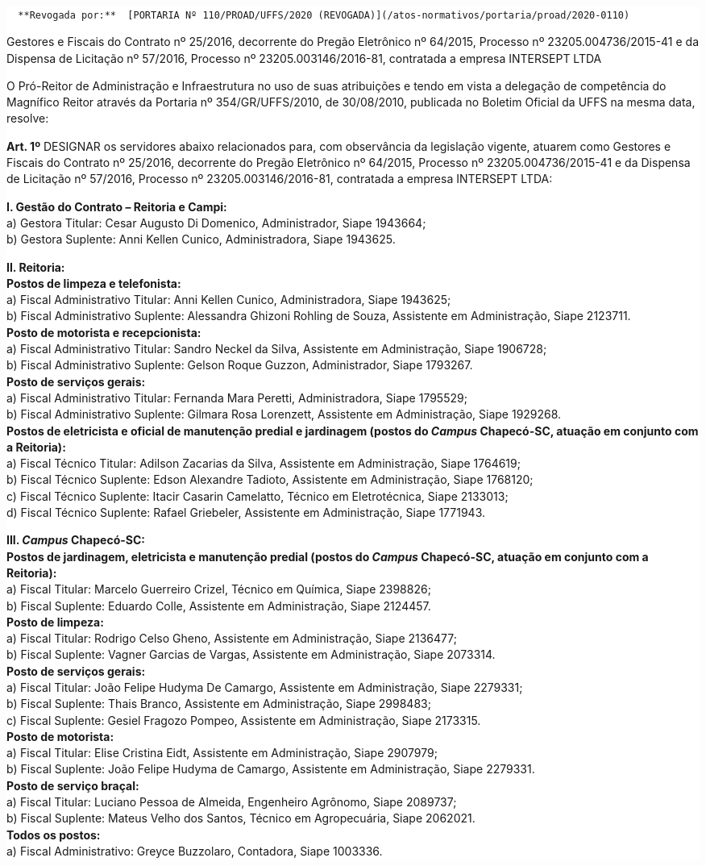       **Revogada por:**  [PORTARIA Nº 110/PROAD/UFFS/2020 (REVOGADA)](/atos-normativos/portaria/proad/2020-0110) 

   Gestores e Fiscais do Contrato nº 25/2016, decorrente do Pregão Eletrônico nº 64/2015, Processo nº 23205.004736/2015-41 e da Dispensa de Licitação nº 57/2016, Processo nº 23205.003146/2016-81, contratada a empresa INTERSEPT LTDA  

O Pró-Reitor de Administração e Infraestrutura no uso de suas atribuições e tendo em vista a delegação de competência do Magnífico Reitor através da Portaria nº 354/GR/UFFS/2010, de 30/08/2010, publicada no Boletim Oficial da UFFS na mesma data, resolve:

 **Art. 1º** DESIGNAR os servidores abaixo relacionados para, com observância da legislação vigente, atuarem como Gestores e Fiscais do Contrato nº 25/2016, decorrente do Pregão Eletrônico nº 64/2015, Processo nº 23205.004736/2015-41 e da Dispensa de Licitação nº 57/2016, Processo nº 23205.003146/2016-81, contratada a empresa INTERSEPT LTDA:

 **I. Gestão do Contrato – Reitoria e Campi:**  
a) Gestora Titular: Cesar Augusto Di Domenico, Administrador, Siape 1943664;  
b) Gestora Suplente: Anni Kellen Cunico, Administradora, Siape 1943625.

 **II. Reitoria:**  
**Postos de limpeza e telefonista:**  
a) Fiscal Administrativo Titular: Anni Kellen Cunico, Administradora, Siape 1943625;  
b) Fiscal Administrativo Suplente: Alessandra Ghizoni Rohling de Souza, Assistente em Administração, Siape 2123711.  
**Posto de motorista e recepcionista:**  
a) Fiscal Administrativo Titular: Sandro Neckel da Silva, Assistente em Administração, Siape 1906728;  
b) Fiscal Administrativo Suplente: Gelson Roque Guzzon, Administrador, Siape 1793267.  
**Posto de serviços gerais:**  
a) Fiscal Administrativo Titular: Fernanda Mara Peretti, Administradora, Siape 1795529;  
b) Fiscal Administrativo Suplente: Gilmara Rosa Lorenzett, Assistente em Administração, Siape 1929268.  
**Postos de eletricista e oficial de manutenção predial e jardinagem (postos do *Campus* Chapecó-SC, atuação em conjunto com a Reitoria):**  
a) Fiscal Técnico Titular: Adilson Zacarias da Silva, Assistente em Administração, Siape 1764619;  
b) Fiscal Técnico Suplente: Edson Alexandre Tadioto, Assistente em Administração, Siape 1768120;  
c) Fiscal Técnico Suplente: Itacir Casarin Camelatto, Técnico em Eletrotécnica, Siape 2133013;  
d) Fiscal Técnico Suplente: Rafael Griebeler, Assistente em Administração, Siape 1771943.

 **III. *Campus* Chapecó-SC:**  
**Postos de jardinagem, eletricista e manutenção predial (postos do *Campus* Chapecó-SC, atuação em conjunto com a Reitoria):**  
a) Fiscal Titular: Marcelo Guerreiro Crizel, Técnico em Química, Siape 2398826;  
b) Fiscal Suplente: Eduardo Colle, Assistente em Administração, Siape 2124457.  
**Posto de limpeza:**  
a) Fiscal Titular: Rodrigo Celso Gheno, Assistente em Administração, Siape 2136477;  
b) Fiscal Suplente: Vagner Garcias de Vargas, Assistente em Administração, Siape 2073314.  
**Posto de serviços gerais:**  
a) Fiscal Titular: João Felipe Hudyma De Camargo, Assistente em Administração, Siape 2279331;  
b) Fiscal Suplente: Thais Branco, Assistente em Administração, Siape 2998483;  
c) Fiscal Suplente: Gesiel Fragozo Pompeo, Assistente em Administração, Siape 2173315.  
**Posto de motorista:**  
a) Fiscal Titular: Elise Cristina Eidt, Assistente em Administração, Siape 2907979;  
b) Fiscal Suplente: João Felipe Hudyma de Camargo, Assistente em Administração, Siape 2279331.  
**Posto de serviço braçal:**  
a) Fiscal Titular: Luciano Pessoa de Almeida, Engenheiro Agrônomo, Siape 2089737;  
b) Fiscal Suplente: Mateus Velho dos Santos, Técnico em Agropecuária, Siape 2062021.  
**Todos os postos:**  
a) Fiscal Administrativo: Greyce Buzzolaro, Contadora, Siape 1003336.
